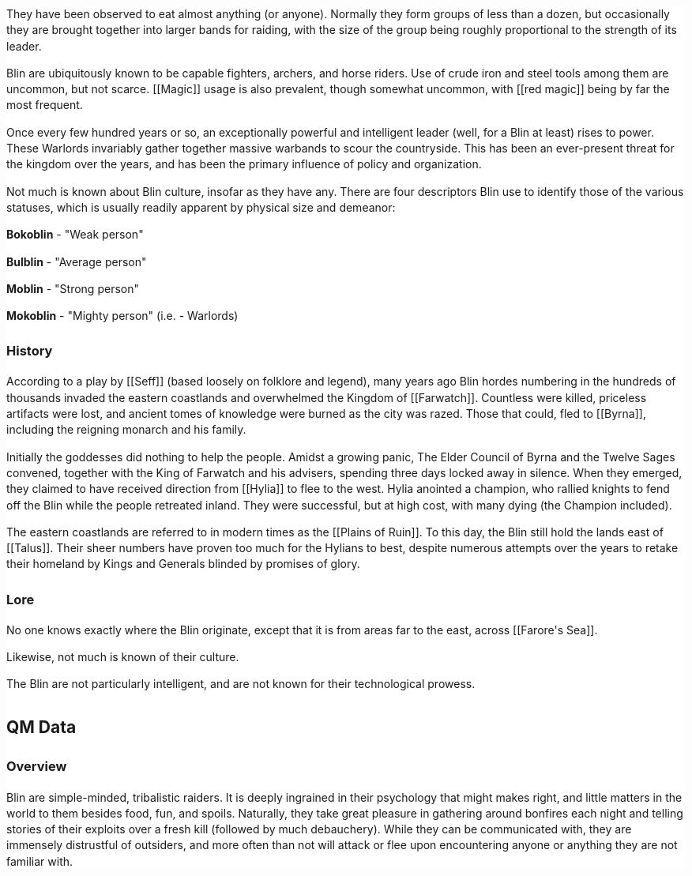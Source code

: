 They have been observed to eat almost anything (or anyone). Normally they form groups of less than a dozen, but occasionally they are brought together into larger bands for raiding, with the size of the group being roughly proportional to the strength of its leader.

Blin are ubiquitously known to be capable fighters, archers, and horse riders. Use of crude iron and steel tools among them are uncommon, but not scarce. [[Magic]] usage is also prevalent, though somewhat uncommon, with [[red magic]] being by far the most frequent. 

Once every few hundred years or so, an exceptionally powerful and intelligent leader (well, for a Blin at least) rises to power. These Warlords invariably gather together massive warbands to scour the countryside. This has been an ever-present threat for the kingdom over the years, and has been the primary influence of policy and organization.

Not much is known about Blin culture, insofar as they have any. There are four descriptors Blin use to identify those of the various statuses, which is usually readily apparent by physical size and demeanor:

**Bokoblin** - "Weak person"

**Bulblin** - "Average person"

**Moblin** - "Strong person"

**Mokoblin** - "Mighty person" (i.e. - Warlords)

### History
According to a play by [[Seff]] (based loosely on folklore and legend), many years ago Blin hordes numbering in the hundreds of thousands invaded the eastern coastlands and overwhelmed the Kingdom of [[Farwatch]]. Countless were killed, priceless artifacts were lost, and ancient tomes of knowledge were burned as the city was razed. Those that could, fled to [[Byrna]], including the reigning monarch and his family.

Initially the goddesses did nothing to help the people. Amidst a growing panic, The Elder Council of Byrna and the Twelve Sages convened, together with the King of Farwatch and his advisers, spending three days locked away in silence. When they emerged, they claimed to have received direction from [[Hylia]] to flee to the west. Hylia anointed a champion, who rallied knights to fend off the Blin while the people retreated inland. They were successful, but at high cost, with many dying (the Champion included).

The eastern coastlands are referred to in modern times as the [[Plains of Ruin]]. To this day, the Blin still hold the lands east of [[Talus]]. Their sheer numbers have proven too much for the Hylians to best, despite numerous attempts over the years to retake their homeland by Kings and Generals blinded by promises of glory. 

### Lore
No one knows exactly where the Blin originate, except that it is from areas far to the east, across [[Farore's Sea]].

Likewise, not much is known of their culture.

The Blin are not particularly intelligent, and are not known for their technological prowess.

## QM Data
### Overview
Blin are simple-minded, tribalistic raiders. It is deeply ingrained in their psychology that might makes right, and little matters in the world to them besides food, fun, and spoils. Naturally, they take great pleasure in gathering around bonfires each night and telling stories of their exploits over a fresh kill (followed by much debauchery). While they can be communicated with, they are immensely distrustful of outsiders, and more often than not will attack or flee upon encountering anyone or anything they are not familiar with.
